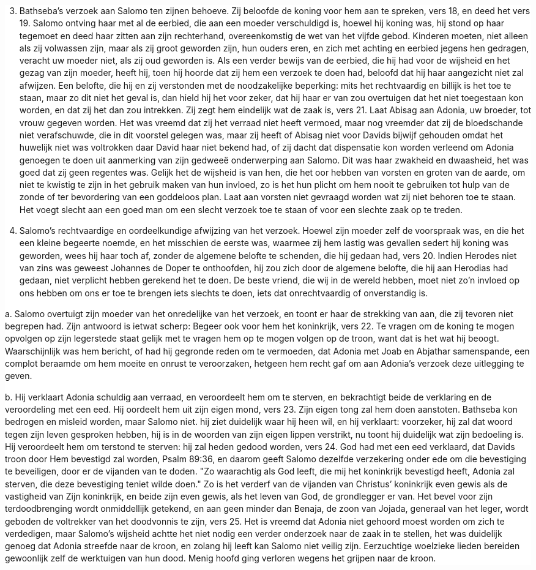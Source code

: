 3. Bathseba’s verzoek aan Salomo ten zijnen behoeve. Zij beloofde de koning voor hem aan te spreken, vers 18, en deed het vers 19. Salomo ontving haar met al de eerbied, die aan een moeder verschuldigd is, hoewel hij koning was, hij stond op haar tegemoet en deed haar zitten aan zijn rechterhand, overeenkomstig de wet van het vijfde gebod. Kinderen moeten, niet alleen als zij volwassen zijn, maar als zij groot geworden zijn, hun ouders eren, en zich met achting en eerbied jegens hen gedragen, veracht uw moeder niet, als zij oud geworden is. Als een verder bewijs van de eerbied, die hij had voor de wijsheid en het gezag van zijn moeder, heeft hij, toen hij hoorde dat zij hem een verzoek te doen had, beloofd dat hij haar aangezicht niet zal afwijzen. Een belofte, die hij en zij verstonden met de noodzakelijke beperking: mits het rechtvaardig en billijk is het toe te staan, maar zo dit niet het geval is, dan hield hij het voor zeker, dat hij haar er van zou overtuigen dat het niet toegestaan kon worden, en dat zij het dan zou intrekken. Zij zegt hem eindelijk wat de zaak is, vers 21. Laat Abisag aan Adonia, uw broeder, tot vrouw gegeven worden. 
Het was vreemd dat zij het verraad niet heeft vermoed, maar nog vreemder dat zij de bloedschande niet verafschuwde, die in dit voorstel gelegen was, maar zij heeft of Abisag niet voor Davids bijwijf gehouden omdat het huwelijk niet was voltrokken daar David haar niet bekend had, of zij dacht dat dispensatie kon worden verleend om Adonia genoegen te doen uit aanmerking van zijn gedweeë onderwerping aan Salomo. Dit was haar zwakheid en dwaasheid, het was goed dat zij geen regentes was. Gelijk het de wijsheid is van hen, die het oor hebben van vorsten en groten van de aarde, om niet te kwistig te zijn in het gebruik maken van hun invloed, zo is het hun plicht om hem nooit te gebruiken tot hulp van de zonde of ter bevordering van een goddeloos plan. Laat aan vorsten niet gevraagd worden wat zij niet behoren toe te staan. Het voegt slecht aan een goed man om een slecht verzoek toe te staan of voor een slechte zaak op te treden.

4. Salomo’s rechtvaardige en oordeelkundige afwijzing van het verzoek. Hoewel zijn moeder zelf de voorspraak was, en die het een kleine begeerte noemde, en het misschien de eerste was, waarmee zij hem lastig was gevallen sedert hij koning was geworden, wees hij haar toch af, zonder de algemene belofte te schenden, die hij gedaan had, vers 20. Indien Herodes niet van zins was geweest Johannes de Doper te onthoofden, hij zou zich door de algemene belofte, die hij aan Herodias had gedaan, niet verplicht hebben gerekend het te doen. De beste vriend, die wij in de wereld hebben, moet niet zo’n invloed op ons hebben om ons er toe te brengen iets slechts te doen, iets dat onrechtvaardig of onverstandig is.

a. Salomo overtuigt zijn moeder van het onredelijke van het verzoek, en toont er haar de strekking van aan, die zij tevoren niet begrepen had. Zijn antwoord is ietwat scherp: Begeer ook voor hem het koninkrijk, vers 22. Te vragen om de koning te mogen opvolgen op zijn legerstede staat gelijk met te vragen hem op te mogen volgen op de troon, want dat is het wat hij beoogt. Waarschijnlijk was hem bericht, of had hij gegronde reden om te vermoeden, dat Adonia met Joab en Abjathar samenspande, een complot beraamde om hem moeite en onrust te veroorzaken, hetgeen hem recht gaf om aan Adonia’s verzoek deze uitlegging te geven.

b. Hij verklaart Adonia schuldig aan verraad, en veroordeelt hem om te sterven, en bekrachtigt beide de verklaring en de veroordeling met een eed. Hij oordeelt hem uit zijn eigen mond, vers 23. Zijn eigen tong zal hem doen aanstoten. Bathseba kon bedrogen en misleid worden, maar Salomo niet. hij ziet duidelijk waar hij heen wil, en hij verklaart: voorzeker, hij zal dat woord tegen zijn leven gesproken hebben, hij is in de woorden van zijn eigen lippen verstrikt, nu toont hij duidelijk wat zijn bedoeling is. Hij veroordeelt hem om terstond te sterven: hij zal heden gedood worden, vers 24. God had met een eed verklaard, dat Davids troon door Hem bevestigd zal worden, Psalm 89:36, en daarom geeft Salomo dezelfde verzekering onder ede om die bevestiging te beveiligen, door er de vijanden van te doden. "Zo waarachtig als God leeft, die mij het koninkrijk bevestigd heeft, Adonia zal sterven, die deze bevestiging teniet wilde doen." Zo is het verderf van de vijanden van Christus’ koninkrijk even gewis als de vastigheid van Zijn koninkrijk, en beide zijn even gewis, als het leven van God, de grondlegger er van. Het bevel voor zijn terdoodbrenging wordt onmiddellijk getekend, en aan geen minder dan Benaja, de zoon van Jojada, generaal van het leger, wordt geboden de voltrekker van het doodvonnis te zijn, vers 25. 
Het is vreemd dat Adonia niet gehoord moest worden om zich te verdedigen, maar Salomo’s wijsheid achtte het niet nodig een verder onderzoek naar de zaak in te stellen, het was duidelijk genoeg dat Adonia streefde naar de kroon, en zolang hij leeft kan Salomo niet veilig zijn. Eerzuchtige woelzieke lieden bereiden gewoonlijk zelf de werktuigen van hun dood. Menig hoofd ging verloren wegens het grijpen naar de kroon. 
